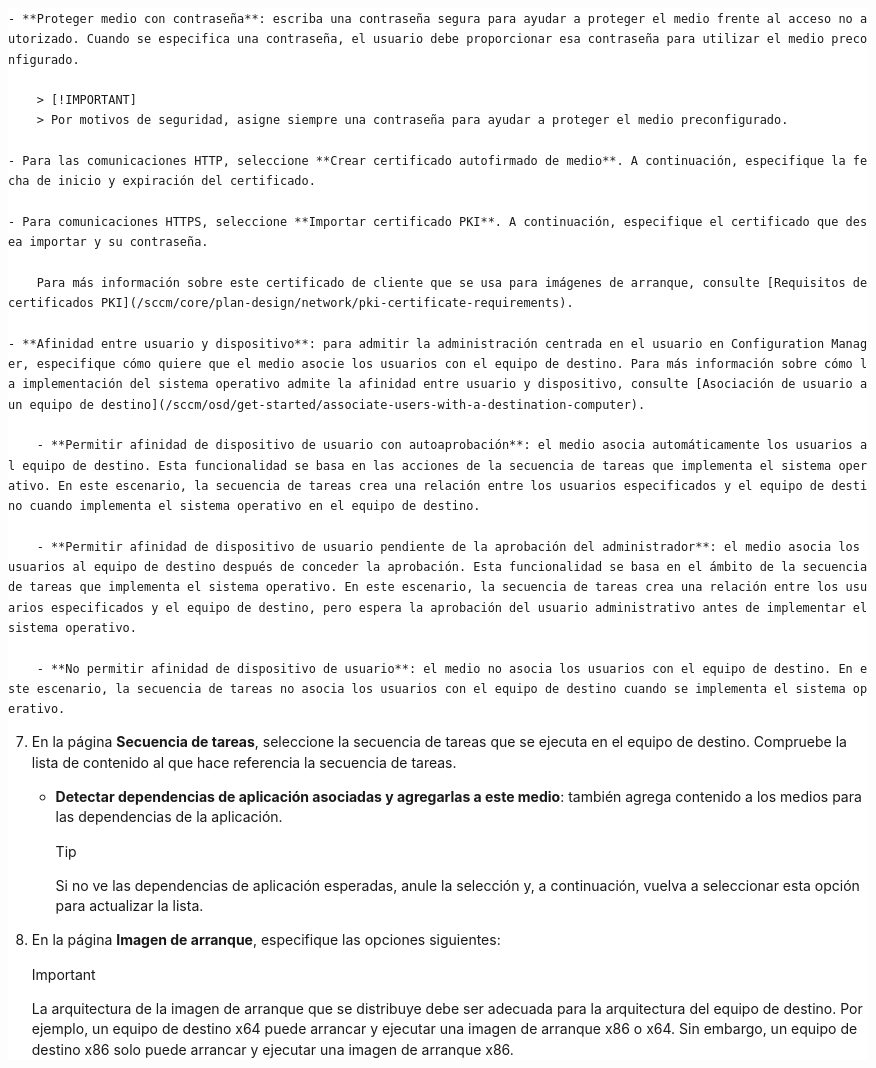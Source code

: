     - **Proteger medio con contraseña**: escriba una contraseña segura para ayudar a proteger el medio frente al acceso no autorizado. Cuando se especifica una contraseña, el usuario debe proporcionar esa contraseña para utilizar el medio preconfigurado.  

        > [!IMPORTANT]  
        > Por motivos de seguridad, asigne siempre una contraseña para ayudar a proteger el medio preconfigurado.  

    - Para las comunicaciones HTTP, seleccione **Crear certificado autofirmado de medio**. A continuación, especifique la fecha de inicio y expiración del certificado.  

    - Para comunicaciones HTTPS, seleccione **Importar certificado PKI**. A continuación, especifique el certificado que desea importar y su contraseña.  

        Para más información sobre este certificado de cliente que se usa para imágenes de arranque, consulte [Requisitos de certificados PKI](/sccm/core/plan-design/network/pki-certificate-requirements).  

    - **Afinidad entre usuario y dispositivo**: para admitir la administración centrada en el usuario en Configuration Manager, especifique cómo quiere que el medio asocie los usuarios con el equipo de destino. Para más información sobre cómo la implementación del sistema operativo admite la afinidad entre usuario y dispositivo, consulte [Asociación de usuario a un equipo de destino](/sccm/osd/get-started/associate-users-with-a-destination-computer).  

        - **Permitir afinidad de dispositivo de usuario con autoaprobación**: el medio asocia automáticamente los usuarios al equipo de destino. Esta funcionalidad se basa en las acciones de la secuencia de tareas que implementa el sistema operativo. En este escenario, la secuencia de tareas crea una relación entre los usuarios especificados y el equipo de destino cuando implementa el sistema operativo en el equipo de destino.  

        - **Permitir afinidad de dispositivo de usuario pendiente de la aprobación del administrador**: el medio asocia los usuarios al equipo de destino después de conceder la aprobación. Esta funcionalidad se basa en el ámbito de la secuencia de tareas que implementa el sistema operativo. En este escenario, la secuencia de tareas crea una relación entre los usuarios especificados y el equipo de destino, pero espera la aprobación del usuario administrativo antes de implementar el sistema operativo.  

        - **No permitir afinidad de dispositivo de usuario**: el medio no asocia los usuarios con el equipo de destino. En este escenario, la secuencia de tareas no asocia los usuarios con el equipo de destino cuando se implementa el sistema operativo.  

7. En la página **Secuencia de tareas**, seleccione la secuencia de tareas que se ejecuta en el equipo de destino. Compruebe la lista de contenido al que hace referencia la secuencia de tareas.  

    - **Detectar dependencias de aplicación asociadas y agregarlas a este medio**: también agrega contenido a los medios para las dependencias de la aplicación.  

        > [!TIP]  
        > Si no ve las dependencias de aplicación esperadas, anule la selección y, a continuación, vuelva a seleccionar esta opción para actualizar la lista.  

8. En la página **Imagen de arranque**, especifique las opciones siguientes:  

    > [!IMPORTANT]  
    > La arquitectura de la imagen de arranque que se distribuye debe ser adecuada para la arquitectura del equipo de destino. Por ejemplo, un equipo de destino x64 puede arrancar y ejecutar una imagen de arranque x86 o x64. Sin embargo, un equipo de destino x86 solo puede arrancar y ejecutar una imagen de arranque x86.  
